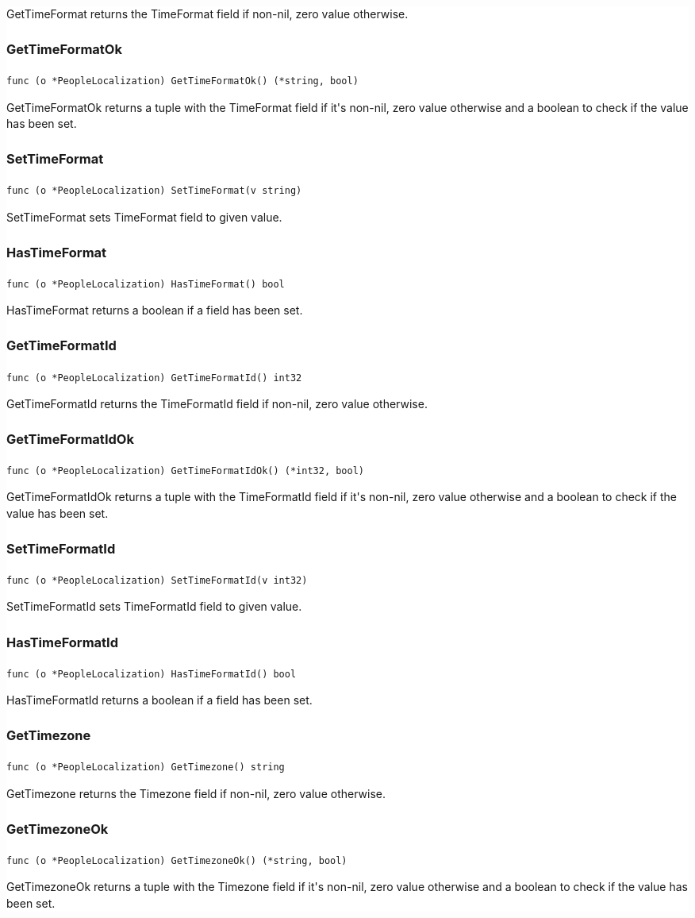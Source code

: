 GetTimeFormat returns the TimeFormat field if non-nil, zero value otherwise.

### GetTimeFormatOk

`func (o *PeopleLocalization) GetTimeFormatOk() (*string, bool)`

GetTimeFormatOk returns a tuple with the TimeFormat field if it's non-nil, zero value otherwise
and a boolean to check if the value has been set.

### SetTimeFormat

`func (o *PeopleLocalization) SetTimeFormat(v string)`

SetTimeFormat sets TimeFormat field to given value.

### HasTimeFormat

`func (o *PeopleLocalization) HasTimeFormat() bool`

HasTimeFormat returns a boolean if a field has been set.

### GetTimeFormatId

`func (o *PeopleLocalization) GetTimeFormatId() int32`

GetTimeFormatId returns the TimeFormatId field if non-nil, zero value otherwise.

### GetTimeFormatIdOk

`func (o *PeopleLocalization) GetTimeFormatIdOk() (*int32, bool)`

GetTimeFormatIdOk returns a tuple with the TimeFormatId field if it's non-nil, zero value otherwise
and a boolean to check if the value has been set.

### SetTimeFormatId

`func (o *PeopleLocalization) SetTimeFormatId(v int32)`

SetTimeFormatId sets TimeFormatId field to given value.

### HasTimeFormatId

`func (o *PeopleLocalization) HasTimeFormatId() bool`

HasTimeFormatId returns a boolean if a field has been set.

### GetTimezone

`func (o *PeopleLocalization) GetTimezone() string`

GetTimezone returns the Timezone field if non-nil, zero value otherwise.

### GetTimezoneOk

`func (o *PeopleLocalization) GetTimezoneOk() (*string, bool)`

GetTimezoneOk returns a tuple with the Timezone field if it's non-nil, zero value otherwise
and a boolean to check if the value has been set.
